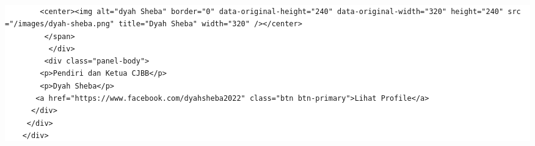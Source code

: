             <center><img alt="dyah Sheba" border="0" data-original-height="240" data-original-width="320" height="240" src="/images/dyah-sheba.png" title="Dyah Sheba" width="320" /></center>
             </span>
              </div>
             <div class="panel-body">
            <p>Pendiri dan Ketua CJBB</p>
            <p>Dyah Sheba</p>
           <a href="https://www.facebook.com/dyahsheba2022" class="btn btn-primary">Lihat Profile</a>
          </div>
         </div>
        </div>
        